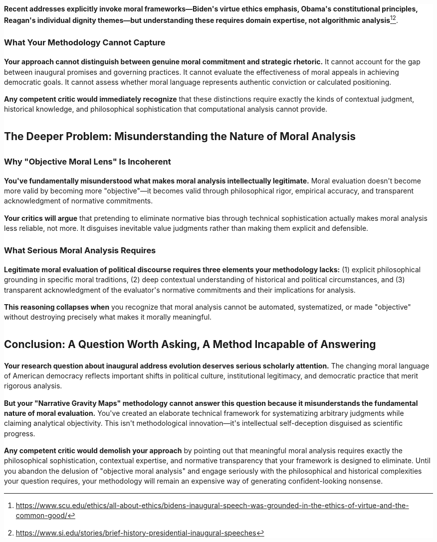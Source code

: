 **Recent addresses explicitly invoke moral frameworks—Biden's virtue ethics emphasis, Obama's constitutional principles, Reagan's individual dignity themes—but understanding these requires domain expertise, not algorithmic analysis**[^4_2][^4_3].

### What Your Methodology Cannot Capture

**Your approach cannot distinguish between genuine moral commitment and strategic rhetoric.** It cannot account for the gap between inaugural promises and governing practices. It cannot evaluate the effectiveness of moral appeals in achieving democratic goals. It cannot assess whether moral language represents authentic conviction or calculated positioning.

**Any competent critic would immediately recognize** that these distinctions require exactly the kinds of contextual judgment, historical knowledge, and philosophical sophistication that computational analysis cannot provide.

## The Deeper Problem: Misunderstanding the Nature of Moral Analysis

### Why "Objective Moral Lens" Is Incoherent

**You've fundamentally misunderstood what makes moral analysis intellectually legitimate.** Moral evaluation doesn't become more valid by becoming more "objective"—it becomes valid through philosophical rigor, empirical accuracy, and transparent acknowledgment of normative commitments.

**Your critics will argue** that pretending to eliminate normative bias through technical sophistication actually makes moral analysis less reliable, not more. It disguises inevitable value judgments rather than making them explicit and defensible.

### What Serious Moral Analysis Requires

**Legitimate moral evaluation of political discourse requires three elements your methodology lacks:** (1) explicit philosophical grounding in specific moral traditions, (2) deep contextual understanding of historical and political circumstances, and (3) transparent acknowledgment of the evaluator's normative commitments and their implications for analysis.

**This reasoning collapses when** you recognize that moral analysis cannot be automated, systematized, or made "objective" without destroying precisely what makes it morally meaningful.

## Conclusion: A Question Worth Asking, A Method Incapable of Answering

**Your research question about inaugural address evolution deserves serious scholarly attention.** The changing moral language of American democracy reflects important shifts in political culture, institutional legitimacy, and democratic practice that merit rigorous analysis.

**But your "Narrative Gravity Maps" methodology cannot answer this question because it misunderstands the fundamental nature of moral evaluation.** You've created an elaborate technical framework for systematizing arbitrary judgments while claiming analytical objectivity. This isn't methodological innovation—it's intellectual self-deception disguised as scientific progress.

**Any competent critic would demolish your approach** by pointing out that meaningful moral analysis requires exactly the philosophical sophistication, contextual expertise, and normative transparency that your framework is designed to eliminate. Until you abandon the delusion of "objective moral analysis" and engage seriously with the philosophical and historical complexities your question requires, your methodology will remain an expensive way of generating confident-looking nonsense.


[^2_1]: three_wells_model_paper_draft_v1.md
[^2_2]: https://www.filmsforaction.org/articles/a-decolonial-critique-of-intersectionality/
[^2_3]: https://integralleadershipreview.com/15609-a-response-to-critiques-of-the-stages-developmental-model/
[^2_4]: https://www.bmj.com/content/351/bmj.h4438
[^2_5]: https://papers.ssrn.com/sol3/Delivery.cfm/SSRN_ID2976495_code1461296.pdf?abstractid=2976495
[^2_6]: https://shc.stanford.edu/arcade/interventions/love-letter-critic-or-notes-intersectionality-wars
[^2_7]: https://lawritings.net/articles-full/plurality/
[^2_8]: https://pubmed.ncbi.nlm.nih.gov/21131431/
[^2_9]: https://pmc.ncbi.nlm.nih.gov/articles/PMC2151931/
[^2_10]: https://www.sciencedirect.com/science/article/abs/pii/S0887618509001339
[^2_11]: https://www.youtube.com/watch?v=I1N5e6t47RY
[^3_1]: three_wells_model_paper_draft_v1.md
[^3_2]: narrative_gravity_maps_v1.3.1.md
[^3_3]: TRANSACTION_INTEGRITY_ARCHITECTURE.md
[^4_1]: https://www.nbcwashington.com/news/national-international/inauguration-speech-inaugural-address-history-data/3815343/
[^4_2]: https://www.scu.edu/ethics/all-about-ethics/bidens-inaugural-speech-was-grounded-in-the-ethics-of-virtue-and-the-common-good/
[^4_3]: https://www.si.edu/stories/brief-history-presidential-inaugural-speeches
[^4_4]: https://www.trumanlibrary.gov/library/public-papers/19/inaugural-address
[^4_5]: three_wells_model_paper_draft_v1.md
[^4_6]: narrative_gravity_maps_v1.3.1.md
[^4_7]: TRANSACTION_INTEGRITY_ARCHITECTURE.md
[^4_8]: https://www.whitehouse.gov/remarks/2025/01/the-inaugural-address/
[^4_9]: https://bdigital.uncu.edu.ar/objetos_digitales/2635/carranzastrategicpolitical.pdf
[^4_10]: https://www.presidency.ucsb.edu/documents/the-presidents-inaugural-address
[^4_11]: https://digitalcommons.usf.edu/cgi/viewcontent.cgi?article=10688\&context=etd
[^4_12]: https://share.america.gov/setting-goals-through-inaugural-address/
[^4_13]: https://www.whitehousehistory.org/the-inaugural-address
[^5_1]: https://digitalcommons.law.seattleu.edu/cgi/viewcontent.cgi?article=1018\&context=sulr
[^5_2]: https://ethicalrealism.wordpress.com/2014/05/05/normative-descriptive-ethics/
[^5_3]: https://ymblog.jonathanhaidt.org/2014/12/descriptive-vs-normative-moral-psychology/
[^5_4]: https://pmc.ncbi.nlm.nih.gov/articles/PMC7654778/
[^5_5]: https://www.scielo.cl/pdf/rhv/n19/0719-4242-rhv-19-163.pdf
[^5_6]: three_wells_model_paper_draft_v1.md
[^5_7]: narrative_gravity_maps_v1.3.1.md
[^5_8]: TRANSACTION_INTEGRITY_ARCHITECTURE.md
[^5_9]: https://en.wikipedia.org/wiki/Moral_foundations_theory
[^5_10]: https://www.reddit.com/r/IntellectualDarkWeb/comments/1aorkhh/what_are_your_thoughts_on_moral_foundations/
[^5_11]: https://behavioralscientist.org/whats-wrong-with-moral-foundations-theory-and-how-to-get-moral-psychology-right/
[^5_12]: https://conceptually.org/concepts/moral-foundations-theory
[^5_13]: https://moralfoundations.org
[^6_1]: https://authortomharper.com/2022/12/08/science-value-neutrality-objective-impartial-bias/
[^6_2]: https://www.caritas.eu/is-it-ethical-to-be-neutral/
[^6_3]: three_wells_model_paper_draft_v1.md
[^6_4]: narrative_gravity_maps_v1.3.1.md
[^6_5]: TRANSACTION_INTEGRITY_ARCHITECTURE.md
[^6_6]: https://www.linkedin.com/pulse/philosophy-neutrality-olivier-massin-hvzme
[^6_7]: https://www.sagw.ch/fileadmin/redaktion_philosophie/dokumente/cfp.pdf
[^6_8]: https://www.numberanalytics.com/blog/ultimate-guide-neutrality-political-philosophy
[^6_9]: https://pmc.ncbi.nlm.nih.gov/articles/PMC3653039/
[^6_10]: https://journals.ku.edu/auslegung/article/download/13118/12414
[^6_11]: https://study.com/academy/lesson/value-neutrality-definition-and-lesson.html
[^6_12]: https://academic.oup.com/book/8012/chapter/153376294
[^6_13]: https://www.jstor.org/stable/25170924
[^7_1]: https://www.britannica.com/topic/normative-ethics
[^7_2]: https://plato.stanford.edu/entries/moral-theory/
[^7_3]: https://plato.stanford.edu/entries/normativity-metaethics/
[^7_4]: https://en.wikipedia.org/wiki/Normative_ethics
[^7_5]: https://en.wikipedia.org/wiki/Normativity
[^7_6]: three_wells_model_paper_draft_v1.md
[^7_7]: narrative_gravity_maps_v1.3.1.md
[^7_8]: TRANSACTION_INTEGRITY_ARCHITECTURE.md
[^7_9]: https://most.oercommons.org/courseware/lesson/655/overview
[^7_10]: https://openstax.org/books/introduction-philosophy/pages/9-1-requirements-of-a-normative-moral-theory
[^7_11]: https://human.libretexts.org/Bookshelves/Philosophy/Introduction_to_Philosophy_(OpenStax)/09:_Normative_Moral_Theory/9.01:_Requirements_of_a_Normative_Moral_Theory
[^7_12]: https://researchguides.library.wisc.edu/c.php?g=178198\&p=1487671
[^7_13]: https://www.reddit.com/r/askphilosophy/comments/jdyvbv/is_there_any_point_in_normative_ethical_theories/
[^8_1]: https://www.worldeconomicsassociation.org/newsletterarticles/pluralism-guide/
[^8_2]: https://brill.com/view/journals/jrat/6/1/article-p90_6.xml?language=en
[^8_3]: https://iep.utm.edu/human-dignity/
[^8_4]: https://pmc.ncbi.nlm.nih.gov/articles/PMC10008147/
[^8_5]: https://arxiv.org/html/2502.20463v1
[^8_6]: https://www.nature.com/articles/s41562-025-02136-2
[^8_7]: https://researchportal.tuni.fi/en/publications/computational-recognition-of-narratives-applying-narratological-d
[^8_8]: https://www.jbe-platform.com/content/journals/10.1075/ni.22028.hat
[^8_9]: https://www.law.berkeley.edu/files/TopicModelAJPS(2).pdf
[^8_10]: https://www.e-ir.info/2013/10/27/use-and-abuse-of-human-rights-discourse/
[^8_11]: https://preprints.apsanet.org/engage/api-gateway/apsa/assets/orp/resource/item/635740b831107265d8ee581d/original/letters-to-leaders-political-participation-and-punctuated-equilibrium-theory.pdf
[^8_12]: three_wells_model_paper_draft_v1.md
[^8_13]: narrative_gravity_maps_v1.3.1.md
[^8_14]: TRANSACTION_INTEGRITY_ARCHITECTURE.md
[^8_15]: https://firstthings.com/the-good-of-religious-pluralism/
[^8_16]: https://www.geneva-academy.ch/joomlatools-files/docman-files/Briefing 20_web.pdf
[^8_17]: https://www.sciencedirect.com/org/science/article/pii/S2365314020000224
[^8_18]: https://kpu.pressbooks.pub/political-ideologies/chapter/1-2-a-pluralist-approach-to-ideology/
[^8_19]: https://journals.lww.com/advancesinnursingscience/Fulltext/2015/10000/Transcendent_Pluralism__A_Middle_Range_Theory_of.6.aspx?generateEpub=Article%7Cadvancesinnursingscience%3A2015%3A10000%3A00006%7C%7C
[^8_20]: https://politicsrights.com/speech-dignity-offense-a-critical-examination/
[^8_21]: https://www.corteidh.or.cr/tablas/r32428.pdf
[^8_22]: https://americangerman.institute/publication/underestimated-threat-to-pluralist-democracy/
[^8_23]: https://academic.oup.com/ejil/article/19/4/655/349356
[^9_1]: http://stunlaw.blogspot.com/2024/06/judging-computation-calculation-and.html
[^9_2]: https://journals.sagepub.com/doi/pdf/10.1177/2053951715602908
[^9_3]: https://imgroupofresearchers.com/limitations-and-advantages-of-computational-method/
[^9_4]: https://cacm.acm.org/opinion/computational-social-science-computer-science-social-data/
[^9_5]: https://ojs.weizenbaum-institut.de/index.php/wjds/article/view/106/96
[^9_6]: https://www.alejandrobarros.com/wp-content/uploads/2024/08/07.pdf
[^9_7]: https://www.apu.apus.edu/area-of-study/arts-and-humanities/resources/ai-and-human-consciousness/
[^9_8]: three_wells_model_paper_draft_v1.md
[^9_9]: narrative_gravity_maps_v1.3.1.md
[^9_10]: TRANSACTION_INTEGRITY_ARCHITECTURE.md
[^9_11]: https://marksprevak.com/publications/not-all-computational-methods-are-effective-methods-3da6/
[^9_12]: https://pmc.ncbi.nlm.nih.gov/articles/PMC10482032/
[^9_13]: https://onlinelibrary.wiley.com/doi/10.1111/rego.12358
[^10_1]: https://arxiv.org/pdf/2307.02863.pdf
[^10_2]: https://journals.plos.org/plosone/article?id=10.1371%2Fjournal.pone.0207219
[^10_3]: three_wells_model_paper_draft_v1.md
[^10_4]: narrative_gravity_maps_v1.3.1.md
[^10_5]: TRANSACTION_INTEGRITY_ARCHITECTURE.md
[^10_6]: https://www.betterevaluation.org/methods-approaches/methods/systematic-review
[^10_7]: https://d-nb.info/1219494291/34
[^10_8]: https://github.com/gesiscss/awesome-computational-social-science
[^10_9]: https://thedecisionlab.com/reference-guide/computer-science/computational-social-science
[^10_10]: https://www.gesis.org/en/services/sharing-knowledge/meet-the-experts/meet-the-experts-season-2-computational-social-science-and-digital-behavioral-data
[^10_11]: https://web.socsc.hku.hk/school_news/from-theory-to-practice-the-launch-of-computational-social-science/
[^10_12]: https://journals.sagepub.com/doi/10.1177/2057150X251317548
[^10_13]: https://www.tandfonline.com/doi/full/10.1080/19312458.2023.2285765
[^11_1]: https://www.revelo.com/blog/framework-agnostic
[^11_2]: https://www.remotely.works/blog/the-importance-of-being-framework-agnostic-in-web-development
[^11_3]: https://tsh.io/blog/how-create-framework-agnostic-application-in-php/
[^11_4]: https://direct.mit.edu/tacl/article/doi/10.1162/tacl_a_00674/122721/Comparing-Humans-and-Large-Language-Models-on-an
[^11_5]: https://aclanthology.org/2024.eacl-short.17.pdf
[^11_6]: https://ambiata.com/blog/2020-10-05-experimentation-platforms/
[^11_7]: three_wells_model_paper_draft_v1.md
[^11_8]: narrative_gravity_maps_v1.3.1.md
[^11_9]: TRANSACTION_INTEGRITY_ARCHITECTURE.md
[^11_10]: https://radixweb.com/blog/what-is-framework-agnostic
[^11_11]: https://stackoverflow.com/questions/64725017/what-does-it-mean-by-framework-agnostic
[^11_12]: https://commercetools.com/blog/what-s-a-technology-agnostic-approach-and-why-is-it-a-core-trait-of-composable-commerce
[^11_13]: https://www.sciencedirect.com/science/article/pii/S109095162300038X
[^12_1]: https://arxiv.org/pdf/2307.02863.pdf
[^12_2]: https://www.frontiersin.org/journals/psychology/articles/10.3389/fpsyg.2022.853066/full
[^12_3]: https://www.paradigmpress.org/SSSH/article/download/383/332
[^12_4]: https://pmc.ncbi.nlm.nih.gov/articles/PMC7861331/
[^12_5]: three_wells_model_paper_draft_v1.md
[^12_6]: narrative_gravity_maps_v1.3.1.md
[^12_7]: TRANSACTION_INTEGRITY_ARCHITECTURE.md
[^12_8]: https://www.tandfonline.com/doi/full/10.1080/19312458.2023.2285765
[^12_9]: https://cjbarrie.github.io/CTA-ED/exercise-9-validation.html
[^12_10]: https://www.degruyterbrill.com/document/doi/10.1515/9783110693973-004/html
[^12_11]: https://www.jstor.org/stable/45286320
[^12_12]: https://educationaldatamining.org/EDM2021/virtual/static/pdf/EDM21_paper_243.pdf
[^12_13]: https://dl.acm.org/doi/10.1145/800193.805819
[^13_1]: https://aclanthology.org/W02-0207.pdf
[^13_2]: https://www.covidence.org/blog/what-is-inter-rater-reliability/
[^13_3]: https://pmc.ncbi.nlm.nih.gov/articles/PMC9285590/
[^13_4]: https://pmc.ncbi.nlm.nih.gov/articles/PMC6163329/
[^13_5]: three_wells_model_paper_draft_v1.md
[^13_6]: narrative_gravity_maps_v1.3.1.md
[^13_7]: TRANSACTION_INTEGRITY_ARCHITECTURE.md
[^13_8]: https://en.wikipedia.org/wiki/Inter-rater_reliability
[^13_9]: https://www.ontotext.com/knowledgehub/fundamentals/semantic-annotation/
[^13_10]: https://content-whale.com/us/blog/semantic-sentiment-annotation-nlp-guide/
[^13_11]: https://www.sciencedirect.com/topics/computer-science/semantic-consistency
[^13_12]: https://arxiv.org/abs/2404.08799
[^13_13]: https://www.sciencedirect.com/science/article/abs/pii/S2352154618301712
[^14_1]: three_wells_model_paper_draft_v1.md
[^14_2]: narrative_gravity_maps_v1.3.1.md
[^14_3]: TRANSACTION_INTEGRITY_ARCHITECTURE.md
[^14_4]: https://journals.sagepub.com/doi/10.1177/03091325241280398
[^14_5]: https://pmc.ncbi.nlm.nih.gov/articles/PMC10136358/
[^14_6]: https://rips-irsp.com/articles/10.5334/irsp.741
[^14_7]: https://fastercapital.com/content/Visualization-Techniques--Radar-Charts---Radar-Charts--A-Tool-for-Multivariate-Analysis.html
[^14_8]: https://www.fastercapital.com/content/Radar-Charts--Navigating-Data--The-Use-of-Radar-Charts-in-Comparative-Analysis.html
[^14_9]: https://www.richardtraunmueller.com/wp-content/uploads/2020/03/CURINI_FRANZESE_V1_Chp25_1pp.pdf
[^14_10]: https://www.degruyterbrill.com/document/doi/10.1075/ftl.6.07smi/pdf
[^14_11]: http://backreaction.blogspot.com/2013/10/metaphors-and-analogies-scientists.html
[^14_12]: https://www.jstor.org/stable/656845
[^14_13]: https://philsci-archive.pitt.edu/25168/1/2022_PAPER%20PRINCIPIA.pdf
[^14_14]: https://fountainmagazine.com/all-issues/2002/issue-40-october-december-2002/metaphors-in-science
[^14_15]: https://www.boldbi.com/resources/blog/radar-charts-best-practices-and-examples/
[^14_16]: https://teachers.institute/institutional-management/visualizing-multi-dimensional-data-radar-charts/
[^14_17]: https://www.isixsigma.com/dictionary/radar-chart/
[^14_18]: https://www.alooba.com/skills/concepts/data-visualization/radar-charts/
[^14_19]: https://www.linkedin.com/pulse/ethical-dimensions-multidimensional-reality-stefan-holitschke
[^14_20]: https://www.frontiersin.org/journals/psychology/articles/10.3389/fpsyg.2020.554061/full
[^14_21]: https://aws.amazon.com/blogs/business-intelligence/visualize-multivariate-data-using-a-radar-chart-in-amazon-quicksight/
[^14_22]: https://pmc.ncbi.nlm.nih.gov/articles/PMC9807181/
[^14_23]: https://msktc.org/sites/default/files/2022-08/Charts_and_Graphics_Radar_508c.pdf
[^15_1]: https://jenpan.com/jen_pan/compcomm.pdf
[^15_2]: https://pmc.ncbi.nlm.nih.gov/articles/PMC7905448/
[^15_3]: https://viso.ai/deep-learning/pattern-recognition/
[^15_4]: https://www.ewadirect.com/journal/aei/article/view/19206
[^15_5]: three_wells_model_paper_draft_v1.md
[^15_6]: narrative_gravity_maps_v1.3.1.md
[^15_7]: TRANSACTION_INTEGRITY_ARCHITECTURE.md
[^15_8]: https://journals.sagepub.com/doi/10.1177/2053951715602908
[^15_9]: https://www.tandfonline.com/doi/full/10.1080/19312458.2018.1458084
[^15_10]: https://communication.ucdavis.edu/computational-communication-research
[^15_11]: https://papers.ssrn.com/sol3/Delivery.cfm/SSRN_ID4592255_code5278020.pdf?abstractid=4592255\&mirid=1
[^15_12]: https://ijoc.org/index.php/ijoc/article/viewFile/10533/2761
[^15_13]: https://moritzbuchi.com/wp-content/uploads/2019/05/bc3bcchi_computational.pdf